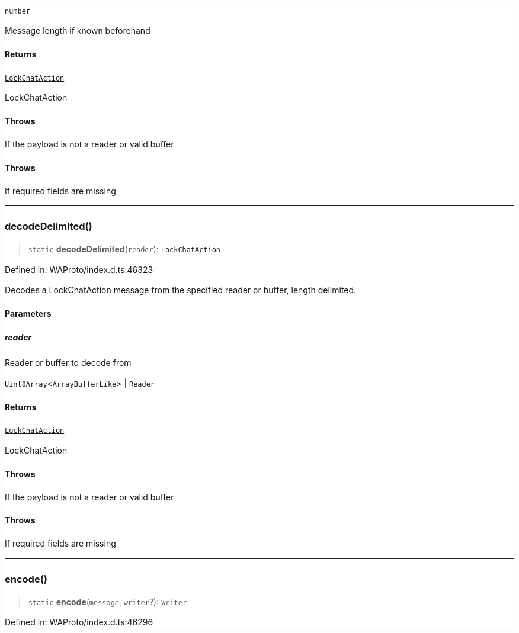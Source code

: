 `number`

Message length if known beforehand

#### Returns

[`LockChatAction`](LockChatAction.md)

LockChatAction

#### Throws

If the payload is not a reader or valid buffer

#### Throws

If required fields are missing

***

### decodeDelimited()

> `static` **decodeDelimited**(`reader`): [`LockChatAction`](LockChatAction.md)

Defined in: [WAProto/index.d.ts:46323](https://github.com/Fokusdotid/bail/blob/8b525f9ebcc20cb9acd0f880b6ad58976e38b117/WAProto/index.d.ts#L46323)

Decodes a LockChatAction message from the specified reader or buffer, length delimited.

#### Parameters

##### reader

Reader or buffer to decode from

`Uint8Array`\<`ArrayBufferLike`\> | `Reader`

#### Returns

[`LockChatAction`](LockChatAction.md)

LockChatAction

#### Throws

If the payload is not a reader or valid buffer

#### Throws

If required fields are missing

***

### encode()

> `static` **encode**(`message`, `writer`?): `Writer`

Defined in: [WAProto/index.d.ts:46296](https://github.com/Fokusdotid/bail/blob/8b525f9ebcc20cb9acd0f880b6ad58976e38b117/WAProto/index.d.ts#L46296)
